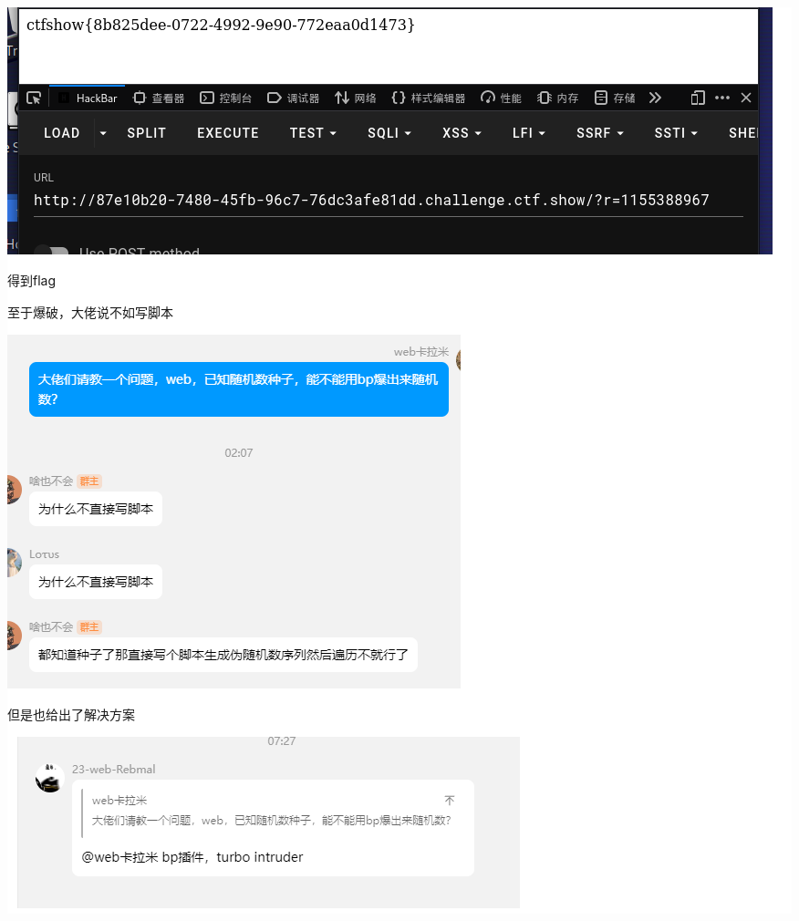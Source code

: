 ![image-20231212013939666](照片/image-20231212013939666.png)

得到flag

至于爆破，大佬说不如写脚本

![image-20231212112811998](照片/image-20231212112811998.png)

但是也给出了解决方案

![image-20231212112850117](照片/image-20231212112850117.png)
